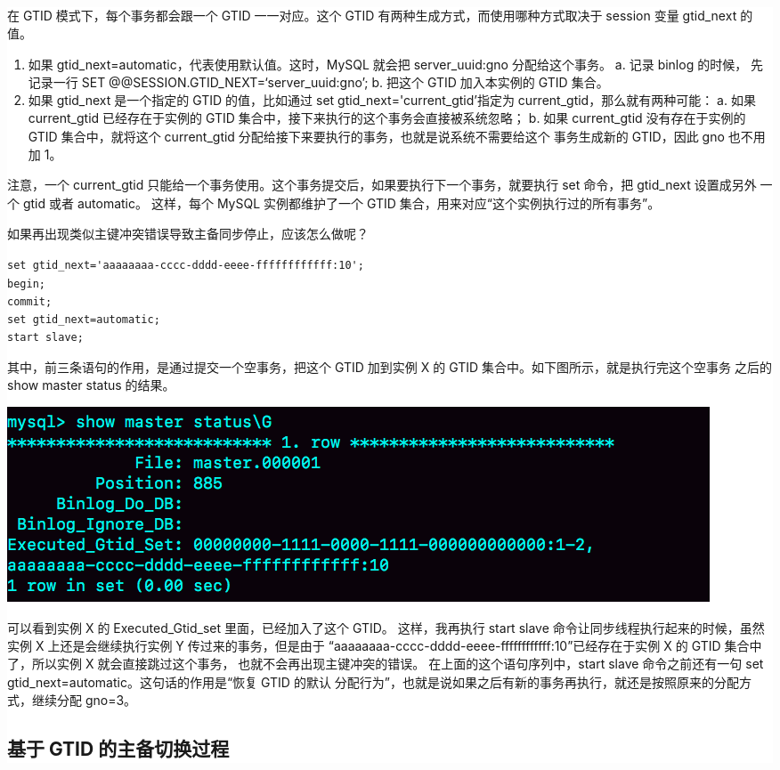 



在 GTID 模式下，每个事务都会跟一个 GTID 一一对应。这个 GTID 有两种生成方式，而使用哪种方式取决于 session 变量 gtid_next 的值。
1. 如果 gtid_next=automatic，代表使用默认值。这时，MySQL 就会把 server_uuid:gno 分配给这个事务。 a. 记录 binlog 的时候，
先记录一行 SET @@SESSION.GTID_NEXT=‘server_uuid:gno’; b. 把这个 GTID 加入本实例的 GTID 集合。
2. 如果 gtid_next 是一个指定的 GTID 的值，比如通过 set gtid_next='current_gtid’指定为 current_gtid，那么就有两种可能：
a. 如果 current_gtid 已经存在于实例的 GTID 集合中，接下来执行的这个事务会直接被系统忽略；
b. 如果 current_gtid 没有存在于实例的 GTID 集合中，就将这个 current_gtid 分配给接下来要执行的事务，也就是说系统不需要给这个
事务生成新的 GTID，因此 gno 也不用加 1。

注意，一个 current_gtid 只能给一个事务使用。这个事务提交后，如果要执行下一个事务，就要执行 set 命令，把 gtid_next 设置成另外
一个 gtid 或者 automatic。 这样，每个 MySQL 实例都维护了一个 GTID 集合，用来对应“这个实例执行过的所有事务”。

如果再出现类似主键冲突错误导致主备同步停止，应该怎么做呢？

```shell
set gtid_next='aaaaaaaa-cccc-dddd-eeee-ffffffffffff:10';
begin;
commit;
set gtid_next=automatic;
start slave;
```

其中，前三条语句的作用，是通过提交一个空事务，把这个 GTID 加到实例 X 的 GTID 集合中。如下图所示，就是执行完这个空事务
之后的 show master status 的结果。





![show-master-status-case.png](images%2Fshow-master-status-case.png)





可以看到实例 X 的 Executed_Gtid_set 里面，已经加入了这个 GTID。
这样，我再执行 start slave 命令让同步线程执行起来的时候，虽然实例 X 上还是会继续执行实例 Y 传过来的事务，但是由于
“aaaaaaaa-cccc-dddd-eeee-ffffffffffff:10”已经存在于实例 X 的 GTID 集合中了，所以实例 X 就会直接跳过这个事务，
也就不会再出现主键冲突的错误。
在上面的这个语句序列中，start slave 命令之前还有一句 set gtid_next=automatic。这句话的作用是“恢复 GTID 的默认
分配行为”，也就是说如果之后有新的事务再执行，就还是按照原来的分配方式，继续分配 gno=3。


## 基于 GTID 的主备切换过程
